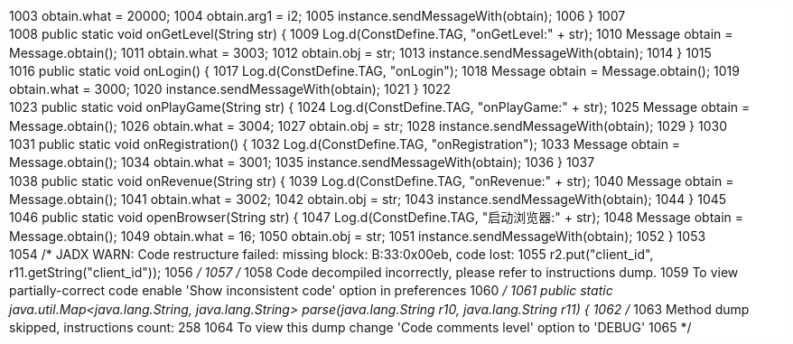 1003	        obtain.what = 20000; 
1004	        obtain.arg1 = i2; 
1005	        instance.sendMessageWith(obtain); 
1006	    } 
1007	 
1008	    public static void onGetLevel(String str) { 
1009	        Log.d(ConstDefine.TAG, "onGetLevel:" + str); 
1010	        Message obtain = Message.obtain(); 
1011	        obtain.what = 3003; 
1012	        obtain.obj = str; 
1013	        instance.sendMessageWith(obtain); 
1014	    } 
1015	 
1016	    public static void onLogin() { 
1017	        Log.d(ConstDefine.TAG, "onLogin"); 
1018	        Message obtain = Message.obtain(); 
1019	        obtain.what = 3000; 
1020	        instance.sendMessageWith(obtain); 
1021	    } 
1022	 
1023	    public static void onPlayGame(String str) { 
1024	        Log.d(ConstDefine.TAG, "onPlayGame:" + str); 
1025	        Message obtain = Message.obtain(); 
1026	        obtain.what = 3004; 
1027	        obtain.obj = str; 
1028	        instance.sendMessageWith(obtain); 
1029	    } 
1030	 
1031	    public static void onRegistration() { 
1032	        Log.d(ConstDefine.TAG, "onRegistration"); 
1033	        Message obtain = Message.obtain(); 
1034	        obtain.what = 3001; 
1035	        instance.sendMessageWith(obtain); 
1036	    } 
1037	 
1038	    public static void onRevenue(String str) { 
1039	        Log.d(ConstDefine.TAG, "onRevenue:" + str); 
1040	        Message obtain = Message.obtain(); 
1041	        obtain.what = 3002; 
1042	        obtain.obj = str; 
1043	        instance.sendMessageWith(obtain); 
1044	    } 
1045	 
1046	    public static void openBrowser(String str) { 
1047	        Log.d(ConstDefine.TAG, "启动浏览器:" + str); 
1048	        Message obtain = Message.obtain(); 
1049	        obtain.what = 16; 
1050	        obtain.obj = str; 
1051	        instance.sendMessageWith(obtain); 
1052	    } 
1053	 
1054	    /* JADX WARN: Code restructure failed: missing block: B:33:0x00eb, code lost: 
1055	        r2.put("client_id", r11.getString("client_id")); 
1056	     */ 
1057	    /* 
1058	        Code decompiled incorrectly, please refer to instructions dump. 
1059	        To view partially-correct code enable 'Show inconsistent code' option in preferences 
1060	    */ 
1061	    public static java.util.Map<java.lang.String, java.lang.String> parse(java.lang.String r10, java.lang.String r11) { 
1062	        /* 
1063	            Method dump skipped, instructions count: 258 
1064	            To view this dump change 'Code comments level' option to 'DEBUG' 
1065	        */ 